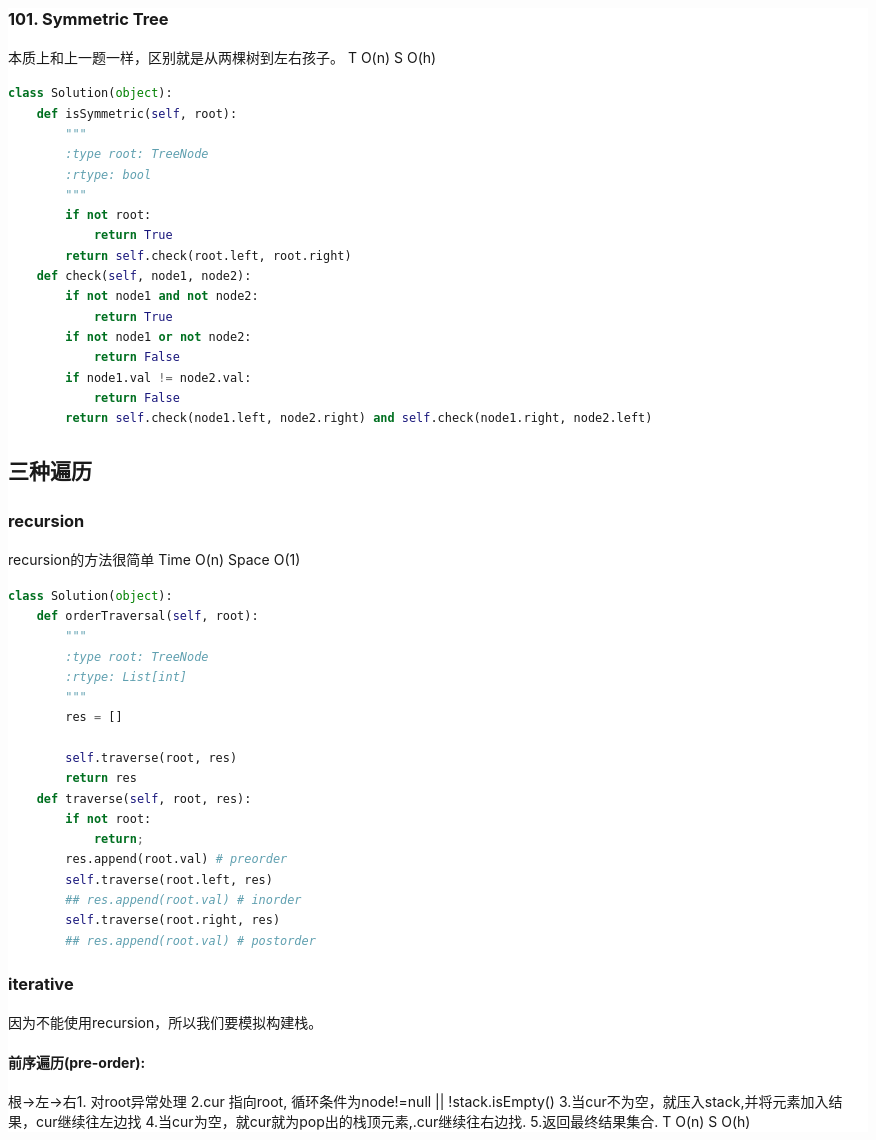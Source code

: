 ### 101. Symmetric Tree
本质上和上一题一样，区别就是从两棵树到左右孩子。
T O(n)
S O(h)

```python
class Solution(object):
    def isSymmetric(self, root):
        """
        :type root: TreeNode
        :rtype: bool
        """
        if not root:
            return True
        return self.check(root.left, root.right)
    def check(self, node1, node2):
        if not node1 and not node2:
            return True
        if not node1 or not node2:
            return False
        if node1.val != node2.val:
            return False
        return self.check(node1.left, node2.right) and self.check(node1.right, node2.left)
```

## 三种遍历
### recursion
recursion的方法很简单 Time O(n) Space O(1)

```python
class Solution(object):
    def orderTraversal(self, root):
        """
        :type root: TreeNode
        :rtype: List[int]
        """
        res = []

        self.traverse(root, res)
        return res
    def traverse(self, root, res):
        if not root:
            return;
        res.append(root.val) # preorder
        self.traverse(root.left, res)
        ## res.append(root.val) # inorder
        self.traverse(root.right, res)
        ## res.append(root.val) # postorder
```

### iterative
因为不能使用recursion，所以我们要模拟构建栈。
#### 前序遍历(pre-order):
根->左->右1. 对root异常处理 2.cur 指向root, 循环条件为node!=null || !stack.isEmpty() 3.当cur不为空，就压入stack,并将元素加入结果，cur继续往左边找 4.当cur为空，就cur就为pop出的栈顶元素,.cur继续往右边找. 5.返回最终结果集合.
T O(n)
S O(h)
